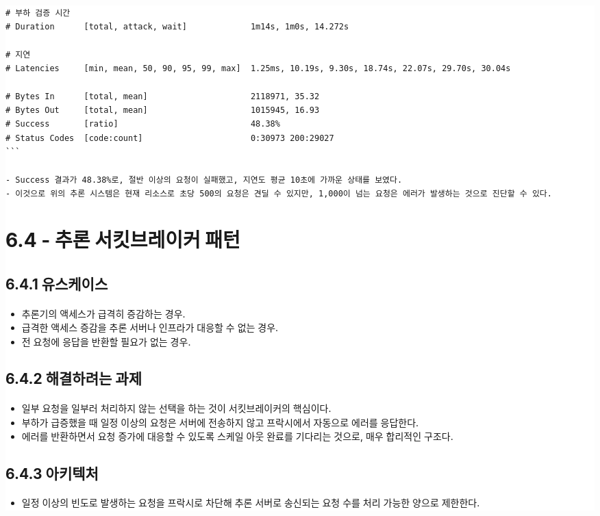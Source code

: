     # 부하 검증 시간
    # Duration      [total, attack, wait]             1m14s, 1m0s, 14.272s
    
    # 지연
    # Latencies     [min, mean, 50, 90, 95, 99, max]  1.25ms, 10.19s, 9.30s, 18.74s, 22.07s, 29.70s, 30.04s
    
    # Bytes In      [total, mean]                     2118971, 35.32
    # Bytes Out     [total, mean]                     1015945, 16.93
    # Success       [ratio]                           48.38%
    # Status Codes  [code:count]                      0:30973 200:29027
    ```
    
    - Success 결과가 48.38%로, 절반 이상의 요청이 실패했고, 지연도 평균 10초에 가까운 상태를 보였다.
    - 이것으로 위의 추론 시스템은 현재 리소스로 초당 500의 요청은 견딜 수 있지만, 1,000이 넘는 요청은 에러가 발생하는 것으로 진단할 수 있다.

# 6.4 - 추론 서킷브레이커 패턴

## 6.4.1 유스케이스

- 추론기의 액세스가 급격히 증감하는 경우.
- 급격한 액세스 증감을 추론 서버나 인프라가 대응할 수 없는 경우.
- 전 요청에 응답을 반환할 필요가 없는 경우.

## 6.4.2 해결하려는 과제

- 일부 요청을 일부러 처리하지 않는 선택을 하는 것이 서킷브레이커의 핵심이다.
- 부하가 급증했을 때 일정 이상의 요청은 서버에 전송하지 않고 프락시에서 자동으로 에러를 응답한다.
- 에러를 반환하면서 요청 증가에 대응할 수 있도록 스케일 아웃 완료를 기다리는 것으로, 매우 합리적인 구조다.

## 6.4.3 아키텍처

- 일정 이상의 빈도로 발생하는 요청을 프락시로 차단해 추론 서버로 송신되는 요청 수를 처리 가능한 양으로 제한한다.
    